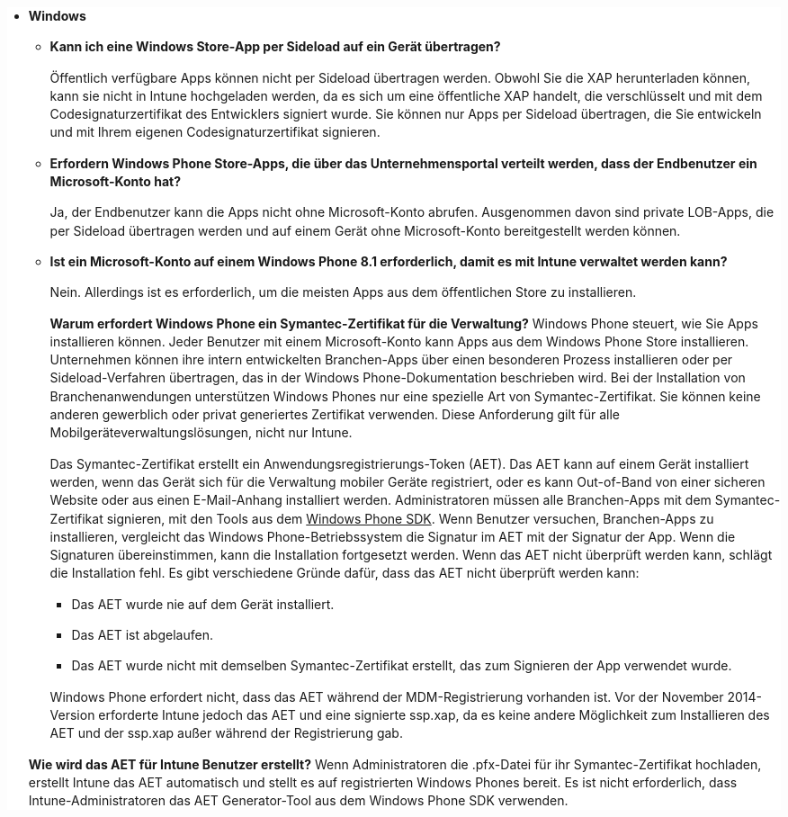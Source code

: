 -   **Windows**

    -   **Kann ich eine Windows Store-App per Sideload auf ein Gerät übertragen?**

        Öffentlich verfügbare Apps können nicht per Sideload übertragen werden. Obwohl Sie die XAP herunterladen können, kann sie nicht in Intune hochgeladen werden, da es sich um eine öffentliche XAP handelt, die verschlüsselt und mit dem Codesignaturzertifikat des Entwicklers signiert wurde. Sie können nur Apps per Sideload übertragen, die Sie entwickeln und mit Ihrem eigenen Codesignaturzertifikat signieren.

    -   **Erfordern Windows Phone Store-Apps, die über das Unternehmensportal verteilt werden, dass der Endbenutzer ein Microsoft-Konto hat?**

        Ja, der Endbenutzer kann die Apps nicht ohne Microsoft-Konto abrufen. Ausgenommen davon sind private LOB-Apps, die per Sideload übertragen werden und auf einem Gerät ohne Microsoft-Konto bereitgestellt werden können.

    -   **Ist ein Microsoft-Konto auf einem Windows Phone 8.1 erforderlich, damit es mit Intune verwaltet werden kann?**

        Nein. Allerdings ist es erforderlich, um die meisten Apps aus dem öffentlichen Store zu installieren.

        **Warum erfordert Windows Phone ein Symantec-Zertifikat für die Verwaltung?**
        Windows Phone steuert, wie Sie Apps installieren können. Jeder Benutzer mit einem Microsoft-Konto kann Apps aus dem Windows Phone Store installieren. Unternehmen können ihre intern entwickelten Branchen-Apps über einen besonderen Prozess installieren oder per Sideload-Verfahren übertragen, das in der Windows Phone-Dokumentation beschrieben wird. Bei der Installation von Branchenanwendungen unterstützen Windows Phones nur eine spezielle Art von Symantec-Zertifikat. Sie können keine anderen gewerblich oder privat generiertes Zertifikat verwenden. Diese Anforderung gilt für alle Mobilgeräteverwaltungslösungen, nicht nur Intune.

        Das Symantec-Zertifikat erstellt ein Anwendungsregistrierungs-Token (AET). Das AET kann auf einem Gerät installiert werden, wenn das Gerät sich für die Verwaltung mobiler Geräte registriert, oder es kann Out-of-Band von einer sicheren Website oder aus einen E-Mail-Anhang installiert werden. Administratoren müssen alle Branchen-Apps mit dem Symantec-Zertifikat signieren, mit den Tools aus dem [Windows Phone SDK](http://go.microsoft.com/fwlink/?LinkId=268439). Wenn Benutzer versuchen, Branchen-Apps zu installieren, vergleicht das Windows Phone-Betriebssystem die Signatur im AET mit der Signatur der App. Wenn die Signaturen übereinstimmen, kann die Installation fortgesetzt werden. Wenn das AET nicht überprüft werden kann, schlägt die Installation fehl. Es gibt verschiedene Gründe dafür, dass das AET nicht überprüft werden kann:

        -   Das AET wurde nie auf dem Gerät installiert.

        -   Das AET ist abgelaufen.

        -   Das AET wurde nicht mit demselben Symantec-Zertifikat erstellt, das zum Signieren der App verwendet wurde.

        Windows Phone erfordert nicht, dass das AET während der MDM-Registrierung vorhanden ist. Vor der November 2014-Version erforderte Intune jedoch das AET und eine signierte ssp.xap, da es keine andere Möglichkeit zum Installieren des AET und der ssp.xap außer während der Registrierung gab.

    **Wie wird das AET für Intune Benutzer erstellt?**
  Wenn Administratoren die .pfx-Datei für ihr Symantec-Zertifikat hochladen, erstellt Intune das AET automatisch und stellt es auf registrierten Windows Phones bereit. Es ist nicht erforderlich, dass Intune-Administratoren das AET Generator-Tool aus dem Windows Phone SDK verwenden.
